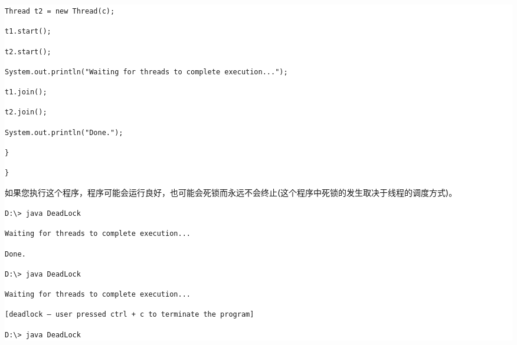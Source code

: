 ```
Thread t2 = new Thread(c);
```

```
t1.start();
```

```
t2.start();
```

```
System.out.println("Waiting for threads to complete execution...");
```

```
t1.join();
```

```
t2.join();
```

```
System.out.println("Done.");
```

```
}
```

```
}
```

如果您执行这个程序，程序可能会运行良好，也可能会死锁而永远不会终止(这个程序中死锁的发生取决于线程的调度方式)。

```
D:\> java DeadLock
```

```
Waiting for threads to complete execution...
```

```
Done.
```

```
D:\> java DeadLock
```

```
Waiting for threads to complete execution...
```

```
[deadlock – user pressed ctrl + c to terminate the program]
```

```
D:\> java DeadLock
```
